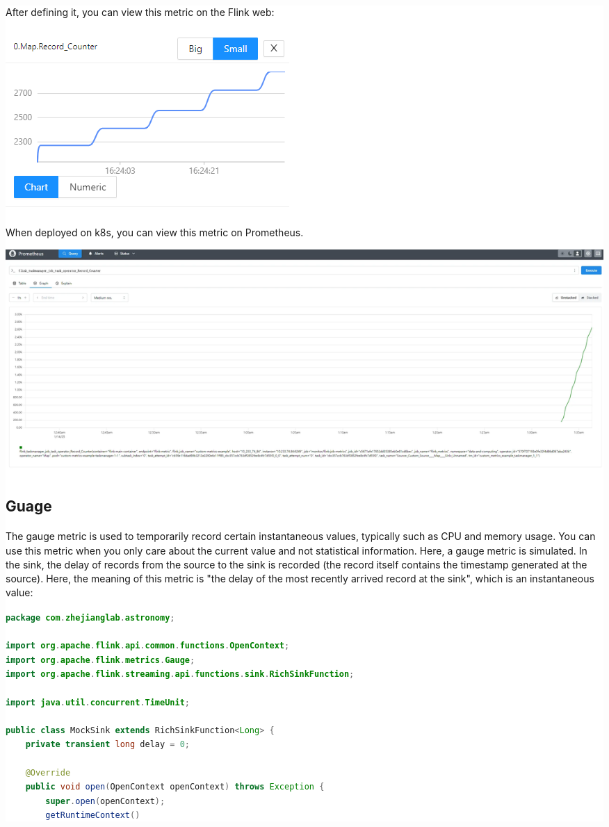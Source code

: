 

After defining it, you can view this metric on the Flink web:

![](web_counter.png)

When deployed on k8s, you can view this metric on Prometheus.

![](prometheus_counter.png)

## Guage
The gauge metric is used to temporarily record certain instantaneous values, typically such as CPU and memory usage. You can use this metric when you only care about the current value and not statistical information.
Here, a gauge metric is simulated. In the sink, the delay of records from the source to the sink is recorded (the record itself contains the timestamp generated at the source). Here, the meaning of this metric is "the delay of the most recently arrived record at the sink", which is an instantaneous value:

```java
package com.zhejianglab.astronomy;

import org.apache.flink.api.common.functions.OpenContext;
import org.apache.flink.metrics.Gauge;
import org.apache.flink.streaming.api.functions.sink.RichSinkFunction;

import java.util.concurrent.TimeUnit;

public class MockSink extends RichSinkFunction<Long> {
    private transient long delay = 0;

    @Override
    public void open(OpenContext openContext) throws Exception {
        super.open(openContext);
        getRuntimeContext()
```